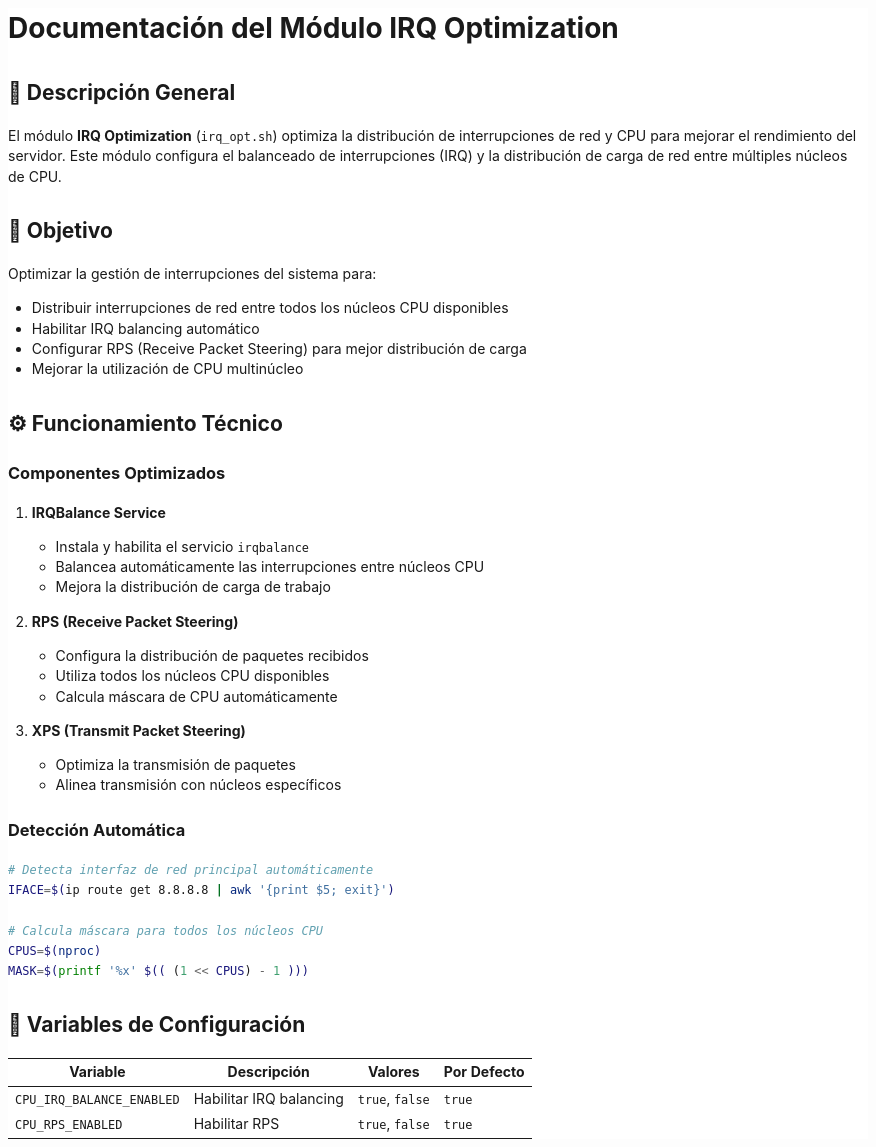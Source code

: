 # Documentación del Módulo IRQ Optimization

## 📖 Descripción General

El módulo **IRQ Optimization** (`irq_opt.sh`) optimiza la distribución de interrupciones de red y CPU para mejorar el rendimiento del servidor. Este módulo configura el balanceado de interrupciones (IRQ) y la distribución de carga de red entre múltiples núcleos de CPU.

## 🎯 Objetivo

Optimizar la gestión de interrupciones del sistema para:
- Distribuir interrupciones de red entre todos los núcleos CPU disponibles
- Habilitar IRQ balancing automático
- Configurar RPS (Receive Packet Steering) para mejor distribución de carga
- Mejorar la utilización de CPU multinúcleo

## ⚙️ Funcionamiento Técnico

### Componentes Optimizados

1. **IRQBalance Service**
   - Instala y habilita el servicio `irqbalance`
   - Balancea automáticamente las interrupciones entre núcleos CPU
   - Mejora la distribución de carga de trabajo

2. **RPS (Receive Packet Steering)**
   - Configura la distribución de paquetes recibidos
   - Utiliza todos los núcleos CPU disponibles
   - Calcula máscara de CPU automáticamente

3. **XPS (Transmit Packet Steering)**
   - Optimiza la transmisión de paquetes
   - Alinea transmisión con núcleos específicos

### Detección Automática

```bash
# Detecta interfaz de red principal automáticamente
IFACE=$(ip route get 8.8.8.8 | awk '{print $5; exit}')

# Calcula máscara para todos los núcleos CPU
CPUS=$(nproc)
MASK=$(printf '%x' $(( (1 << CPUS) - 1 )))
```

## 🔧 Variables de Configuración

| Variable | Descripción | Valores | Por Defecto |
|----------|-------------|---------|-------------|
| `CPU_IRQ_BALANCE_ENABLED` | Habilitar IRQ balancing | `true`, `false` | `true` |
| `CPU_RPS_ENABLED` | Habilitar RPS | `true`, `false` | `true` |
